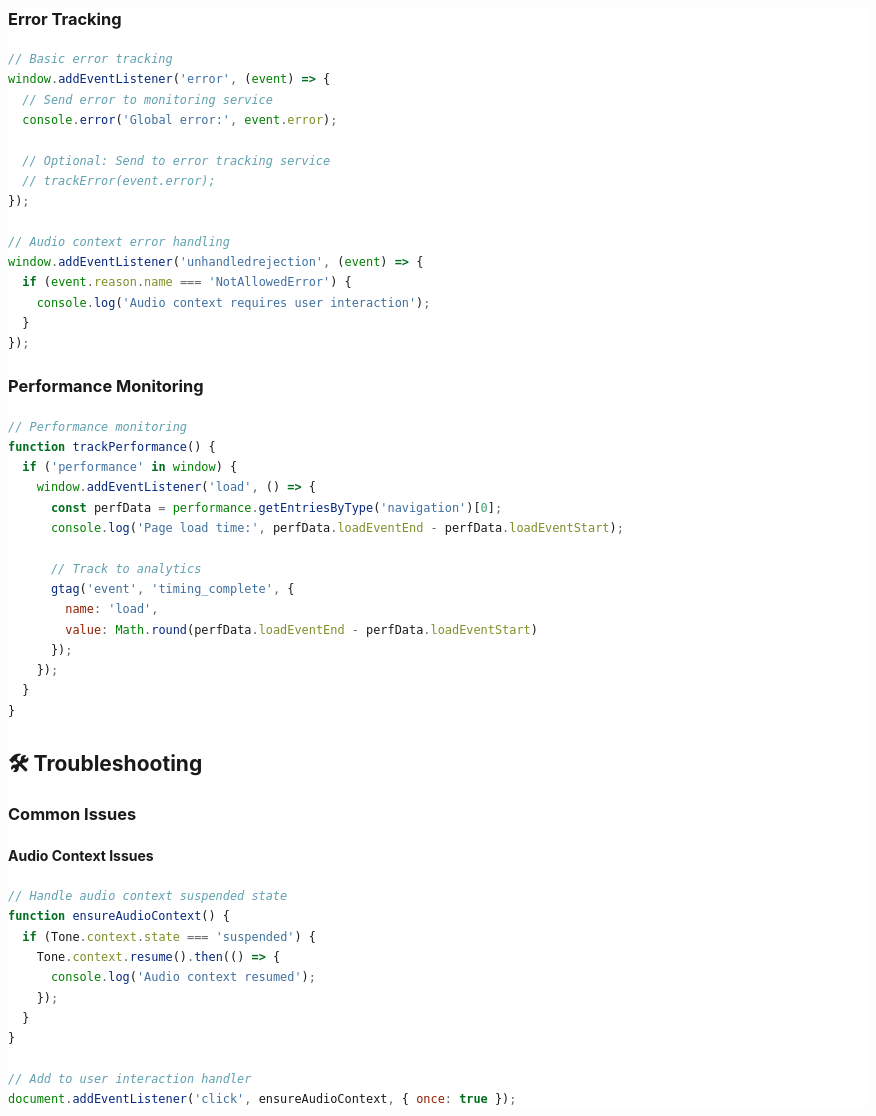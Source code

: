 ### Error Tracking
```javascript
// Basic error tracking
window.addEventListener('error', (event) => {
  // Send error to monitoring service
  console.error('Global error:', event.error);
  
  // Optional: Send to error tracking service
  // trackError(event.error);
});

// Audio context error handling
window.addEventListener('unhandledrejection', (event) => {
  if (event.reason.name === 'NotAllowedError') {
    console.log('Audio context requires user interaction');
  }
});
```

### Performance Monitoring
```javascript
// Performance monitoring
function trackPerformance() {
  if ('performance' in window) {
    window.addEventListener('load', () => {
      const perfData = performance.getEntriesByType('navigation')[0];
      console.log('Page load time:', perfData.loadEventEnd - perfData.loadEventStart);
      
      // Track to analytics
      gtag('event', 'timing_complete', {
        name: 'load',
        value: Math.round(perfData.loadEventEnd - perfData.loadEventStart)
      });
    });
  }
}
```

## 🛠️ Troubleshooting

### Common Issues

#### Audio Context Issues
```javascript
// Handle audio context suspended state
function ensureAudioContext() {
  if (Tone.context.state === 'suspended') {
    Tone.context.resume().then(() => {
      console.log('Audio context resumed');
    });
  }
}

// Add to user interaction handler
document.addEventListener('click', ensureAudioContext, { once: true });
```
